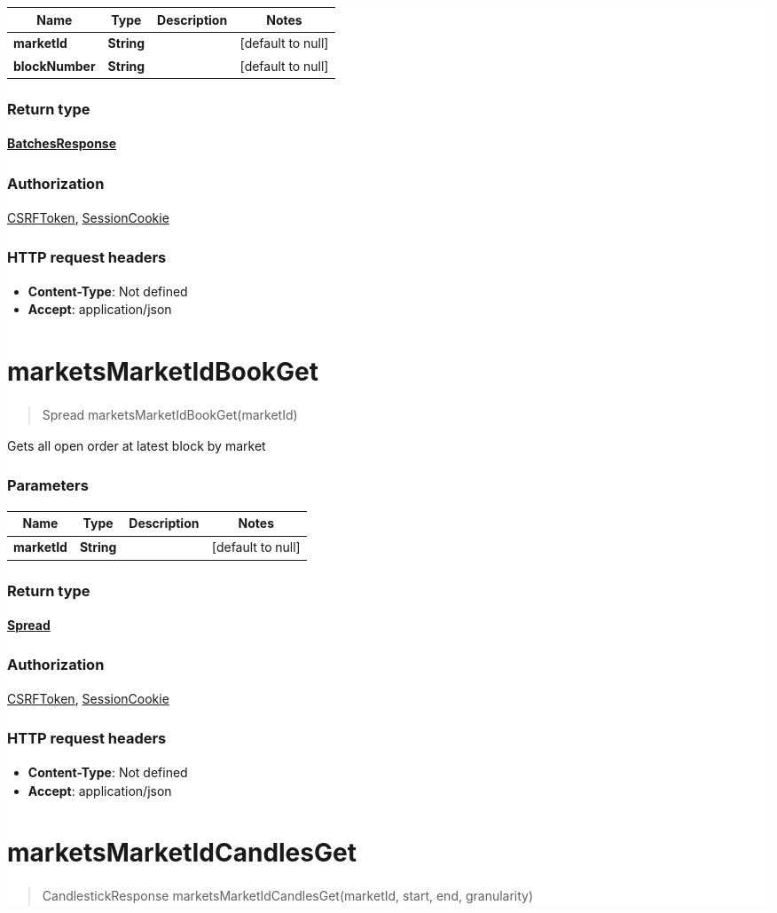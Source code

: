 | Name            | Type       | Description | Notes             |
| --------------- | ---------- | ----------- | ----------------- |
| **marketId**    | **String** |             | [default to null] |
| **blockNumber** | **String** |             | [default to null] |

### Return type

[**BatchesResponse**](..//Models/BatchesResponse.md)

### Authorization

[CSRFToken](../README.md#CSRFToken), [SessionCookie](../README.md#SessionCookie)

### HTTP request headers

- **Content-Type**: Not defined
- **Accept**: application/json

<a name="marketsMarketIdBookGet"></a>

# **marketsMarketIdBookGet**

> Spread marketsMarketIdBookGet(marketId)

Gets all open order at latest block by market

### Parameters

| Name         | Type       | Description | Notes             |
| ------------ | ---------- | ----------- | ----------------- |
| **marketId** | **String** |             | [default to null] |

### Return type

[**Spread**](..//Models/Spread.md)

### Authorization

[CSRFToken](../README.md#CSRFToken), [SessionCookie](../README.md#SessionCookie)

### HTTP request headers

- **Content-Type**: Not defined
- **Accept**: application/json

<a name="marketsMarketIdCandlesGet"></a>

# **marketsMarketIdCandlesGet**

> CandlestickResponse marketsMarketIdCandlesGet(marketId, start, end, granularity)
